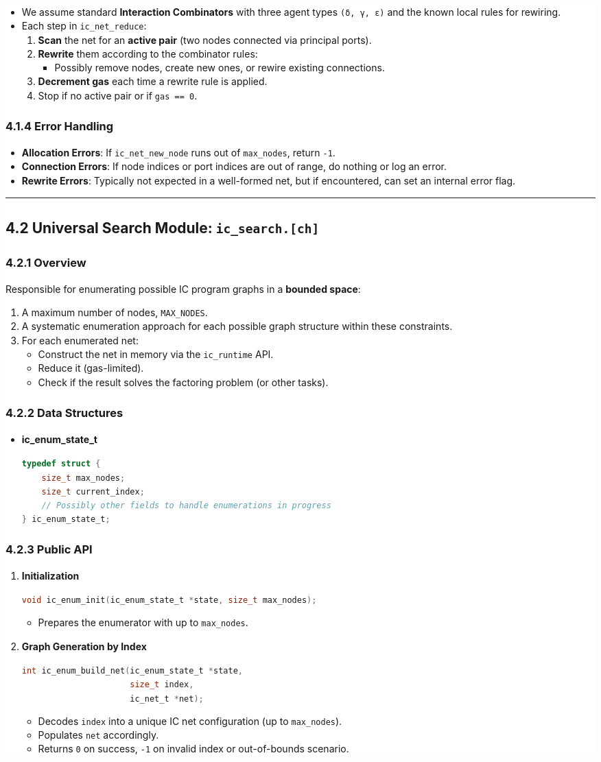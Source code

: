 - We assume standard **Interaction Combinators** with three agent types `(δ, γ, ε)` and the known local rules for rewiring.
- Each step in `ic_net_reduce`:
  1. **Scan** the net for an **active pair** (two nodes connected via principal ports).
  2. **Rewrite** them according to the combinator rules:
     - Possibly remove nodes, create new ones, or rewire existing connections.
  3. **Decrement gas** each time a rewrite rule is applied.
  4. Stop if no active pair or if `gas == 0`.

### 4.1.4 Error Handling

- **Allocation Errors**: If `ic_net_new_node` runs out of `max_nodes`, return `-1`.
- **Connection Errors**: If node indices or port indices are out of range, do nothing or log an error.
- **Rewrite Errors**: Typically not expected in a well-formed net, but if encountered, can set an internal error flag.

---

## 4.2 Universal Search Module: `ic_search.[ch]`

### 4.2.1 Overview

Responsible for enumerating possible IC program graphs in a **bounded space**:
1. A maximum number of nodes, `MAX_NODES`.
2. A systematic enumeration approach for each possible graph structure within these constraints.
3. For each enumerated net:
   - Construct the net in memory via the `ic_runtime` API.
   - Reduce it (gas-limited).
   - Check if the result solves the factoring problem (or other tasks).

### 4.2.2 Data Structures

- **ic_enum_state_t**  
  ```c
  typedef struct {
      size_t max_nodes;
      size_t current_index;
      // Possibly other fields to handle enumerations in progress
  } ic_enum_state_t;
  ```

### 4.2.3 Public API

1. **Initialization**  
   ```c
   void ic_enum_init(ic_enum_state_t *state, size_t max_nodes);
   ```
   - Prepares the enumerator with up to `max_nodes`.

2. **Graph Generation by Index**  
   ```c
   int ic_enum_build_net(ic_enum_state_t *state,
                         size_t index,
                         ic_net_t *net);
   ```
   - Decodes `index` into a unique IC net configuration (up to `max_nodes`).
   - Populates `net` accordingly.  
   - Returns `0` on success, `-1` on invalid index or out-of-bounds scenario.
